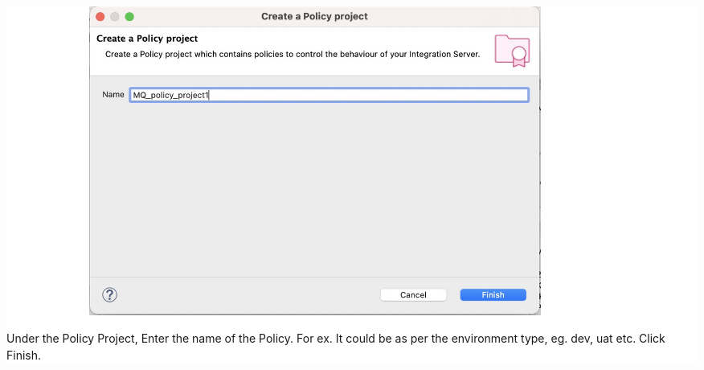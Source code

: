 <img src="images/mq-policy-3.jpeg" style="width:8in;height:4in"  />

Under the Policy Project, Enter the name of the Policy. For ex. It could be as per the environment type, eg. dev, uat etc. Click Finish.
